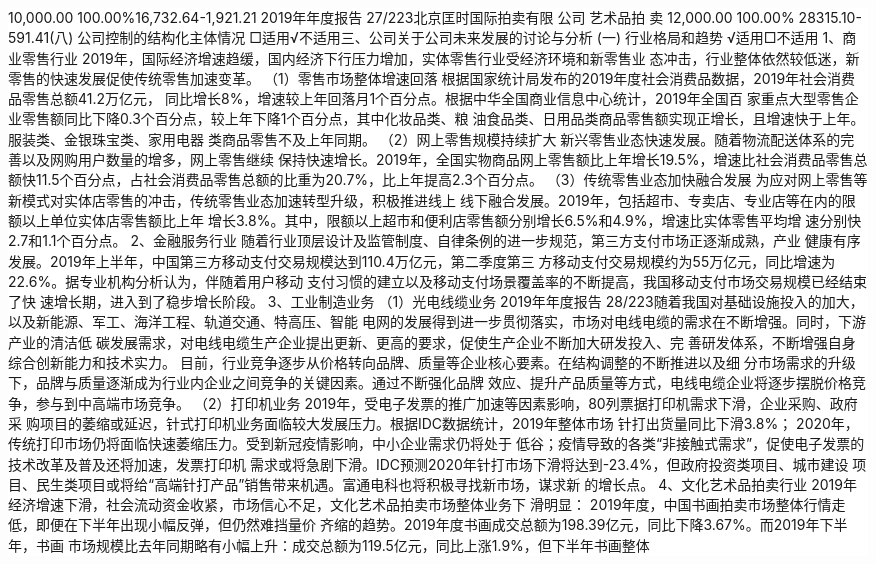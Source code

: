 10,000.00
100.00%16,732.64-1,921.21
2019年年度报告
27/223北京匡时国际拍卖有限
公司
艺术品拍
卖
12,000.00
100.00%
28315.10-591.41(八)
公司控制的结构化主体情况
□适用√不适用三、公司关于公司未来发展的讨论与分析
(一)
行业格局和趋势
√适用□不适用
1、商业零售行业
2019年，国际经济增速趋缓，国内经济下行压力增加，实体零售行业受经济环境和新零售业
态冲击，行业整体依然较低迷，新零售的快速发展促使传统零售加速变革。
（1）零售市场整体增速回落
根据国家统计局发布的2019年度社会消费品数据，2019年社会消费品零售总额41.2万亿元，
同比增长8%，增速较上年回落月1个百分点。根据中华全国商业信息中心统计，2019年全国百
家重点大型零售企业零售额同比下降0.3个百分点，较上年下降1个百分点，其中化妆品类、粮
油食品类、日用品类商品零售额实现正增长，且增速快于上年。服装类、金银珠宝类、家用电器
类商品零售不及上年同期。
（2）网上零售规模持续扩大
新兴零售业态快速发展。随着物流配送体系的完善以及网购用户数量的增多，网上零售继续
保持快速增长。2019年，全国实物商品网上零售额比上年增长19.5%，增速比社会消费品零售总
额快11.5个百分点，占社会消费品零售总额的比重为20.7%，比上年提高2.3个百分点。
（3）传统零售业态加快融合发展
为应对网上零售等新模式对实体店零售的冲击，传统零售业态加速转型升级，积极推进线上
线下融合发展。2019年，包括超市、专卖店、专业店等在内的限额以上单位实体店零售额比上年
增长3.8%。其中，限额以上超市和便利店零售额分别增长6.5%和4.9%，增速比实体零售平均增
速分别快2.7和1.1个百分点。
2、金融服务行业
随着行业顶层设计及监管制度、自律条例的进一步规范，第三方支付市场正逐渐成熟，产业
健康有序发展。2019年上半年，中国第三方移动支付交易规模达到110.4万亿元，第二季度第三
方移动支付交易规模约为55万亿元，同比增速为22.6%。据专业机构分析认为，伴随着用户移动
支付习惯的建立以及移动支付场景覆盖率的不断提高，我国移动支付市场交易规模已经结束了快
速增长期，进入到了稳步增长阶段。
3、工业制造业务
（1）光电线缆业务
2019年年度报告
28/223随着我国对基础设施投入的加大，以及新能源、军工、海洋工程、轨道交通、特高压、智能
电网的发展得到进一步贯彻落实，市场对电线电缆的需求在不断增强。同时，下游产业的清洁低
碳发展需求，对电线电缆生产企业提出更新、更高的要求，促使生产企业不断加大研发投入、完
善研发体系，不断增强自身综合创新能力和技术实力。
目前，行业竞争逐步从价格转向品牌、质量等企业核心要素。在结构调整的不断推进以及细
分市场需求的升级下，品牌与质量逐渐成为行业内企业之间竞争的关键因素。通过不断强化品牌
效应、提升产品质量等方式，电线电缆企业将逐步摆脱价格竞争，参与到中高端市场竞争。
（2）打印机业务
2019年，受电子发票的推广加速等因素影响，80列票据打印机需求下滑，企业采购、政府采
购项目的萎缩或延迟，针式打印机业务面临较大发展压力。根据IDC数据统计，2019年整体市场
针打出货量同比下滑3.8%；
2020年，传统打印市场仍将面临快速萎缩压力。受到新冠疫情影响，中小企业需求仍将处于
低谷；疫情导致的各类“非接触式需求”，促使电子发票的技术改革及普及还将加速，发票打印机
需求或将急剧下滑。IDC预测2020年针打市场下滑将达到-23.4%，但政府投资类项目、城市建设
项目、民生类项目或将给“高端针打产品”销售带来机遇。富通电科也将积极寻找新市场，谋求新
的增长点。
4、文化艺术品拍卖行业
2019年经济增速下滑，社会流动资金收紧，市场信心不足，文化艺术品拍卖市场整体业务下
滑明显：
2019年度，中国书画拍卖市场整体行情走低，即便在下半年出现小幅反弹，但仍然难挡量价
齐缩的趋势。2019年度书画成交总额为198.39亿元，同比下降3.67%。而2019年下半年，书画
市场规模比去年同期略有小幅上升：成交总额为119.5亿元，同比上涨1.9%，但下半年书画整体